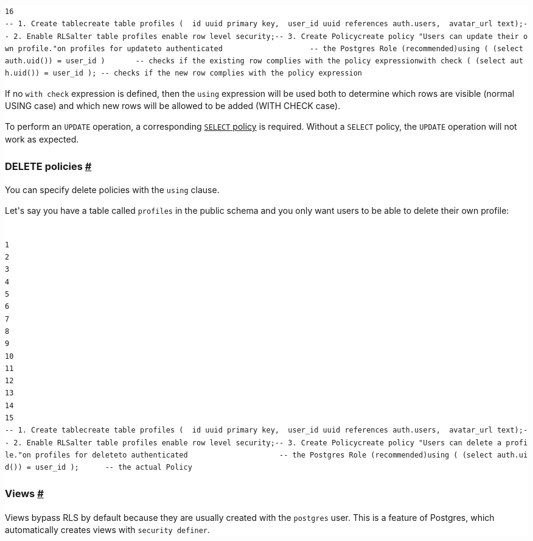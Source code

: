 ```flex
16
-- 1. Create tablecreate table profiles (  id uuid primary key,  user_id uuid references auth.users,  avatar_url text);-- 2. Enable RLSalter table profiles enable row level security;-- 3. Create Policycreate policy "Users can update their own profile."on profiles for updateto authenticated                    -- the Postgres Role (recommended)using ( (select auth.uid()) = user_id )       -- checks if the existing row complies with the policy expressionwith check ( (select auth.uid()) = user_id ); -- checks if the new row complies with the policy expression
```

If no `with check` expression is defined, then the `using` expression will be used both to determine which rows are visible (normal USING case) and which new rows will be allowed to be added (WITH CHECK case).

To perform an `UPDATE` operation, a corresponding [`SELECT` policy](https://supabase.com/docs/guides/database/postgres/row-level-security#select-policies) is required. Without a `SELECT` policy, the `UPDATE` operation will not work as expected.

### DELETE policies [\#](https://supabase.com/docs/guides/database/postgres/row-level-security\#delete-policies)

You can specify delete policies with the `using` clause.

Let's say you have a table called `profiles` in the public schema and you only want users to be able to delete their own profile:

```flex

1
2
3
4
5
6
7
8
9
10
11
12
13
14
15
-- 1. Create tablecreate table profiles (  id uuid primary key,  user_id uuid references auth.users,  avatar_url text);-- 2. Enable RLSalter table profiles enable row level security;-- 3. Create Policycreate policy "Users can delete a profile."on profiles for deleteto authenticated                     -- the Postgres Role (recommended)using ( (select auth.uid()) = user_id );      -- the actual Policy
```

### Views [\#](https://supabase.com/docs/guides/database/postgres/row-level-security\#views)

Views bypass RLS by default because they are usually created with the `postgres` user. This is a feature of Postgres, which automatically creates views with `security definer`.
